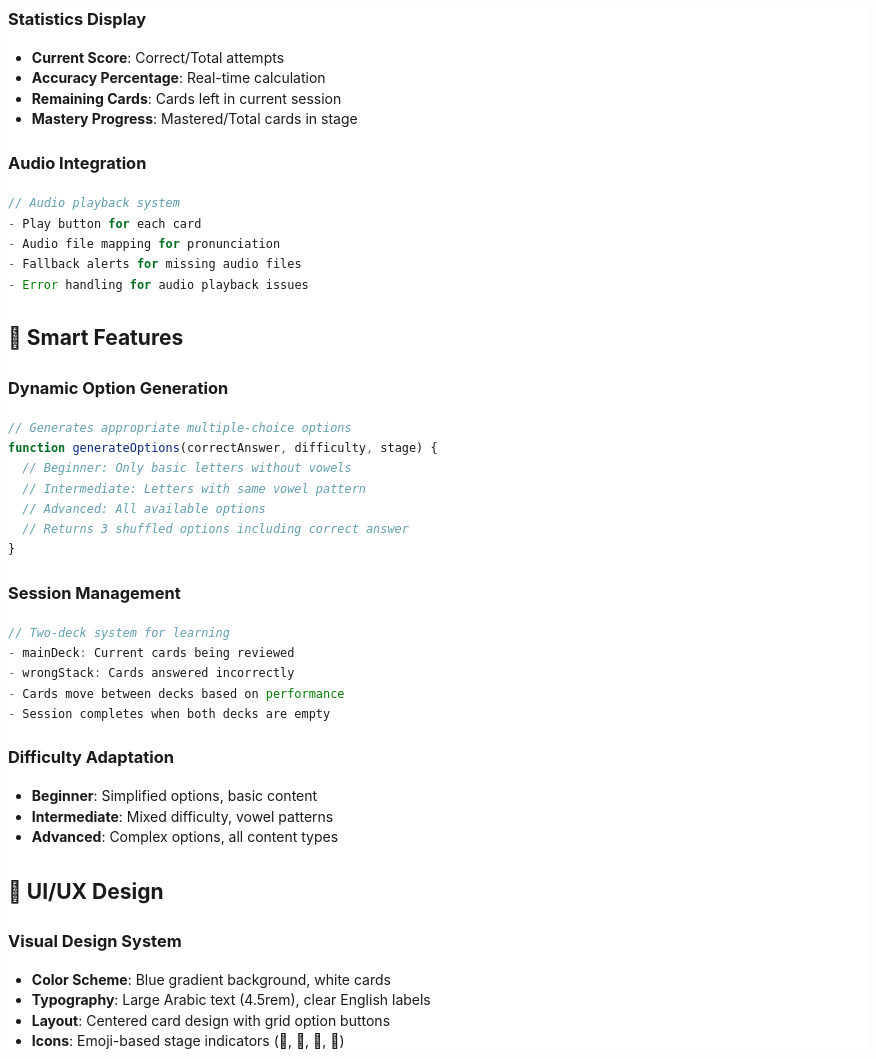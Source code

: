 ### **Statistics Display**
- **Current Score**: Correct/Total attempts
- **Accuracy Percentage**: Real-time calculation
- **Remaining Cards**: Cards left in current session
- **Mastery Progress**: Mastered/Total cards in stage

### **Audio Integration**
```javascript
// Audio playback system
- Play button for each card
- Audio file mapping for pronunciation
- Fallback alerts for missing audio files
- Error handling for audio playback issues
```

## 🧠 Smart Features

### **Dynamic Option Generation**
```javascript
// Generates appropriate multiple-choice options
function generateOptions(correctAnswer, difficulty, stage) {
  // Beginner: Only basic letters without vowels
  // Intermediate: Letters with same vowel pattern
  // Advanced: All available options
  // Returns 3 shuffled options including correct answer
}
```

### **Session Management**
```javascript
// Two-deck system for learning
- mainDeck: Current cards being reviewed
- wrongStack: Cards answered incorrectly
- Cards move between decks based on performance
- Session completes when both decks are empty
```

### **Difficulty Adaptation**
- **Beginner**: Simplified options, basic content
- **Intermediate**: Mixed difficulty, vowel patterns
- **Advanced**: Complex options, all content types

## 🎨 UI/UX Design

### **Visual Design System**
- **Color Scheme**: Blue gradient background, white cards
- **Typography**: Large Arabic text (4.5rem), clear English labels
- **Layout**: Centered card design with grid option buttons
- **Icons**: Emoji-based stage indicators (🌱, 🌿, 🌳, 🌲)
